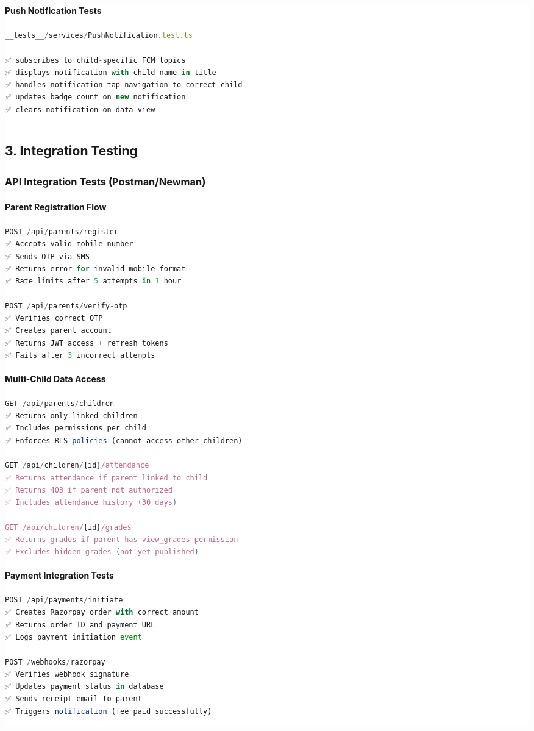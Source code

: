 #### Push Notification Tests
```typescript
__tests__/services/PushNotification.test.ts

✅ subscribes to child-specific FCM topics
✅ displays notification with child name in title
✅ handles notification tap navigation to correct child
✅ updates badge count on new notification
✅ clears notification on data view
```

---

## 3. Integration Testing

### API Integration Tests (Postman/Newman)

#### Parent Registration Flow
```javascript
POST /api/parents/register
✅ Accepts valid mobile number
✅ Sends OTP via SMS
✅ Returns error for invalid mobile format
✅ Rate limits after 5 attempts in 1 hour

POST /api/parents/verify-otp
✅ Verifies correct OTP
✅ Creates parent account
✅ Returns JWT access + refresh tokens
✅ Fails after 3 incorrect attempts
```

#### Multi-Child Data Access
```javascript
GET /api/parents/children
✅ Returns only linked children
✅ Includes permissions per child
✅ Enforces RLS policies (cannot access other children)

GET /api/children/{id}/attendance
✅ Returns attendance if parent linked to child
✅ Returns 403 if parent not authorized
✅ Includes attendance history (30 days)

GET /api/children/{id}/grades
✅ Returns grades if parent has view_grades permission
✅ Excludes hidden grades (not yet published)
```

#### Payment Integration Tests
```javascript
POST /api/payments/initiate
✅ Creates Razorpay order with correct amount
✅ Returns order ID and payment URL
✅ Logs payment initiation event

POST /webhooks/razorpay
✅ Verifies webhook signature
✅ Updates payment status in database
✅ Sends receipt email to parent
✅ Triggers notification (fee paid successfully)
```

---